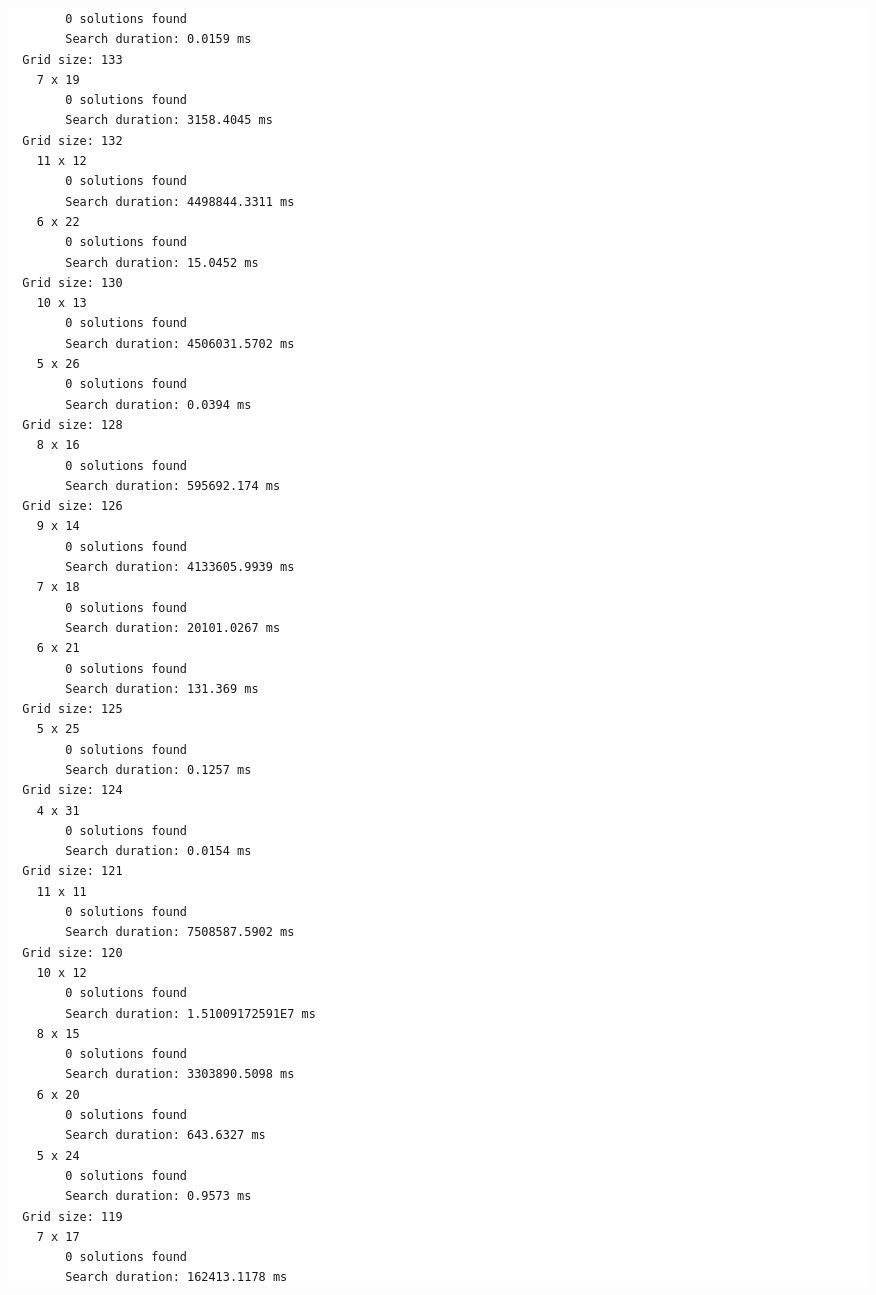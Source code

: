 ```
        0 solutions found
        Search duration: 0.0159 ms
  Grid size: 133
    7 x 19
        0 solutions found
        Search duration: 3158.4045 ms
  Grid size: 132
    11 x 12
        0 solutions found
        Search duration: 4498844.3311 ms
    6 x 22
        0 solutions found
        Search duration: 15.0452 ms
  Grid size: 130
    10 x 13
        0 solutions found
        Search duration: 4506031.5702 ms
    5 x 26
        0 solutions found
        Search duration: 0.0394 ms
  Grid size: 128
    8 x 16
        0 solutions found
        Search duration: 595692.174 ms
  Grid size: 126
    9 x 14
        0 solutions found
        Search duration: 4133605.9939 ms
    7 x 18
        0 solutions found
        Search duration: 20101.0267 ms
    6 x 21
        0 solutions found
        Search duration: 131.369 ms
  Grid size: 125
    5 x 25
        0 solutions found
        Search duration: 0.1257 ms
  Grid size: 124
    4 x 31
        0 solutions found
        Search duration: 0.0154 ms
  Grid size: 121
    11 x 11
        0 solutions found
        Search duration: 7508587.5902 ms
  Grid size: 120
    10 x 12
        0 solutions found
        Search duration: 1.51009172591E7 ms
    8 x 15
        0 solutions found
        Search duration: 3303890.5098 ms
    6 x 20
        0 solutions found
        Search duration: 643.6327 ms
    5 x 24
        0 solutions found
        Search duration: 0.9573 ms
  Grid size: 119
    7 x 17
        0 solutions found
        Search duration: 162413.1178 ms
```